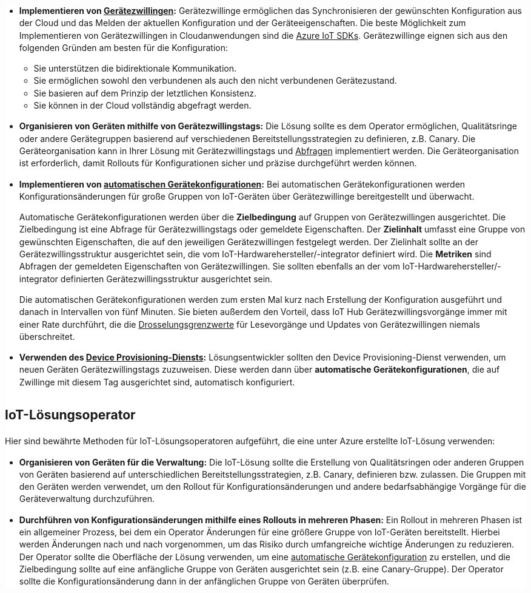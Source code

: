 * **Implementieren von [Gerätezwillingen](iot-hub-devguide-device-twins.md):** Gerätezwillinge ermöglichen das Synchronisieren der gewünschten Konfiguration aus der Cloud und das Melden der aktuellen Konfiguration und der Geräteeigenschaften. Die beste Möglichkeit zum Implementieren von Gerätezwillingen in Cloudanwendungen sind die [Azure IoT SDKs](https://github.com/Azure/azure-iot-sdks). Gerätezwillinge eignen sich aus den folgenden Gründen am besten für die Konfiguration:

    * Sie unterstützen die bidirektionale Kommunikation.
    * Sie ermöglichen sowohl den verbundenen als auch den nicht verbundenen Gerätezustand.
    * Sie basieren auf dem Prinzip der letztlichen Konsistenz.
    * Sie können in der Cloud vollständig abgefragt werden.

* **Organisieren von Geräten mithilfe von Gerätezwillingstags:** Die Lösung sollte es dem Operator ermöglichen, Qualitätsringe oder andere Gerätegruppen basierend auf verschiedenen Bereitstellungsstrategien zu definieren, z.B. Canary. Die Geräteorganisation kann in Ihrer Lösung mit Gerätezwillingstags und [Abfragen](iot-hub-devguide-query-language.md) implementiert werden. Die Geräteorganisation ist erforderlich, damit Rollouts für Konfigurationen sicher und präzise durchgeführt werden können.

* **Implementieren von [automatischen Gerätekonfigurationen](./iot-hub-automatic-device-management.md):** Bei automatischen Gerätekonfigurationen werden Konfigurationsänderungen für große Gruppen von IoT-Geräten über Gerätezwillinge bereitgestellt und überwacht.

   Automatische Gerätekonfigurationen werden über die **Zielbedingung** auf Gruppen von Gerätezwillingen ausgerichtet. Die Zielbedingung ist eine Abfrage für Gerätezwillingstags oder gemeldete Eigenschaften. Der **Zielinhalt** umfasst eine Gruppe von gewünschten Eigenschaften, die auf den jeweiligen Gerätezwillingen festgelegt werden. Der Zielinhalt sollte an der Gerätezwillingsstruktur ausgerichtet sein, die vom IoT-Hardwarehersteller/-integrator definiert wird. Die **Metriken** sind Abfragen der gemeldeten Eigenschaften von Gerätezwillingen. Sie sollten ebenfalls an der vom IoT-Hardwarehersteller/-integrator definierten Gerätezwillingsstruktur ausgerichtet sein.

   Die automatischen Gerätekonfigurationen werden zum ersten Mal kurz nach Erstellung der Konfiguration ausgeführt und danach in Intervallen von fünf Minuten. Sie bieten außerdem den Vorteil, dass IoT Hub Gerätezwillingsvorgänge immer mit einer Rate durchführt, die die [Drosselungsgrenzwerte](iot-hub-devguide-quotas-throttling.md) für Lesevorgänge und Updates von Gerätezwillingen niemals überschreitet.

* **Verwenden des [Device Provisioning-Diensts](../iot-dps/how-to-manage-enrollments.md):** Lösungsentwickler sollten den Device Provisioning-Dienst verwenden, um neuen Geräten Gerätezwillingstags zuzuweisen. Diese werden dann über **automatische Gerätekonfigurationen**, die auf Zwillinge mit diesem Tag ausgerichtet sind, automatisch konfiguriert. 

## <a name="iot-solution-operator"></a>IoT-Lösungsoperator

Hier sind bewährte Methoden für IoT-Lösungsoperatoren aufgeführt, die eine unter Azure erstellte IoT-Lösung verwenden:

* **Organisieren von Geräten für die Verwaltung:** Die IoT-Lösung sollte die Erstellung von Qualitätsringen oder anderen Gruppen von Geräten basierend auf unterschiedlichen Bereitstellungsstrategien, z.B. Canary, definieren bzw. zulassen. Die Gruppen mit den Geräten werden verwendet, um den Rollout für Konfigurationsänderungen und andere bedarfsabhängige Vorgänge für die Geräteverwaltung durchzuführen.

* **Durchführen von Konfigurationsänderungen mithilfe eines Rollouts in mehreren Phasen:** Ein Rollout in mehreren Phasen ist ein allgemeiner Prozess, bei dem ein Operator Änderungen für eine größere Gruppe von IoT-Geräten bereitstellt. Hierbei werden Änderungen nach und nach vorgenommen, um das Risiko durch umfangreiche wichtige Änderungen zu reduzieren.  Der Operator sollte die Oberfläche der Lösung verwenden, um eine [automatische Gerätekonfiguration](./iot-hub-automatic-device-management.md) zu erstellen, und die Zielbedingung sollte auf eine anfängliche Gruppe von Geräten ausgerichtet sein (z.B. eine Canary-Gruppe). Der Operator sollte die Konfigurationsänderung dann in der anfänglichen Gruppe von Geräten überprüfen.
